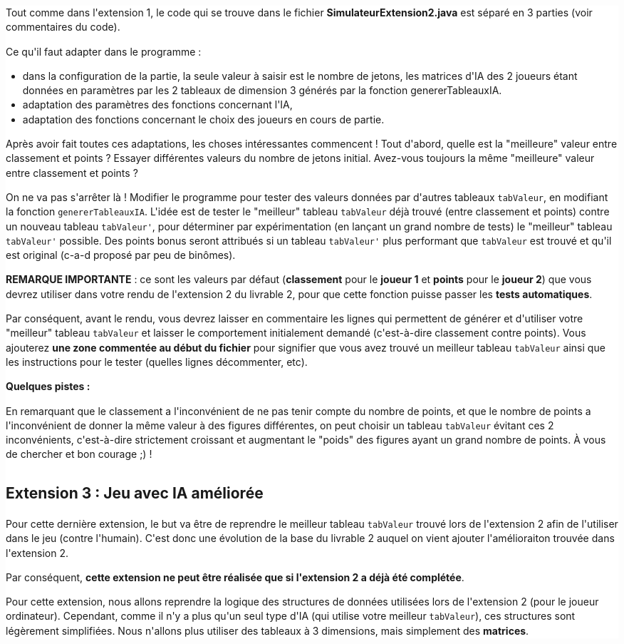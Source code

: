 Tout comme dans l'extension 1, le code qui se trouve dans le fichier **SimulateurExtension2.java** est séparé en 3 parties (voir commentaires du code).

Ce qu'il faut adapter dans le programme :

* dans la configuration de la partie, la seule valeur à saisir est le nombre de jetons, les matrices d'IA des 2 joueurs étant données en paramètres par les 2 tableaux de dimension 3 générés par la fonction genererTableauxIA.
* adaptation des paramètres des fonctions concernant l'IA,
* adaptation des fonctions concernant le choix des joueurs en cours de partie.

Après avoir fait toutes ces adaptations, les choses intéressantes commencent !
Tout d'abord, quelle est la "meilleure" valeur entre classement et points ? Essayer différentes valeurs du nombre de jetons initial.
Avez-vous toujours la même "meilleure" valeur entre classement et points ?

On ne va pas s'arrêter là ! Modifier le programme pour tester des valeurs données par d'autres tableaux `tabValeur`, en modifiant la fonction
`genererTableauxIA`. L'idée est de tester le "meilleur" tableau `tabValeur` déjà trouvé (entre classement et points) contre un nouveau tableau `tabValeur'`, pour déterminer par expérimentation (en lançant un grand nombre de tests) le "meilleur" tableau `tabValeur'` possible. Des points bonus seront attribués si un tableau `tabValeur'` plus performant que `tabValeur` est trouvé et qu'il est original (c-a-d proposé par peu de binômes).

**REMARQUE IMPORTANTE** : ce sont les valeurs par défaut (**classement** pour le **joueur 1** et **points** pour le **joueur 2**) que vous devrez utiliser dans votre rendu de l'extension 2 du livrable 2, pour que cette fonction puisse passer les **tests automatiques**.

Par conséquent, avant le rendu, vous devrez laisser en commentaire les lignes qui permettent de générer et d'utiliser votre "meilleur" tableau `tabValeur` et laisser le comportement initialement demandé (c'est-à-dire classement contre points). Vous ajouterez **une zone commentée au début du fichier** pour signifier que vous avez trouvé un meilleur tableau `tabValeur` ainsi que les instructions pour le tester (quelles lignes décommenter, etc).

**Quelques pistes :**

En remarquant que le classement a l'inconvénient de ne pas tenir compte du nombre de points, et que le nombre de points
a l'inconvénient de donner la même valeur à des figures différentes, on peut choisir un tableau `tabValeur` évitant ces 2 inconvénients, c'est-à-dire strictement croissant et augmentant le "poids" des figures ayant un grand nombre de points. À vous de chercher et bon courage ;) !

## Extension 3 : Jeu avec IA améliorée

Pour cette dernière extension, le but va être de reprendre le meilleur tableau `tabValeur` trouvé lors de l'extension 2 afin de l'utiliser dans le jeu (contre l'humain). C'est donc une évolution de la base du livrable 2 auquel on vient ajouter l'amélioraiton trouvée dans l'extension 2.

Par conséquent, **cette extension ne peut être réalisée que si l'extension 2 a déjà été complétée**.

Pour cette extension, nous allons reprendre la logique des structures de données utilisées lors de l'extension 2 (pour le joueur ordinateur). Cependant, comme il n'y a plus qu'un seul type d'IA (qui utilise votre meilleur `tabValeur`), ces structures sont légèrement simplifiées. Nous n'allons plus utiliser des tableaux à 3 dimensions, mais simplement des **matrices**.
